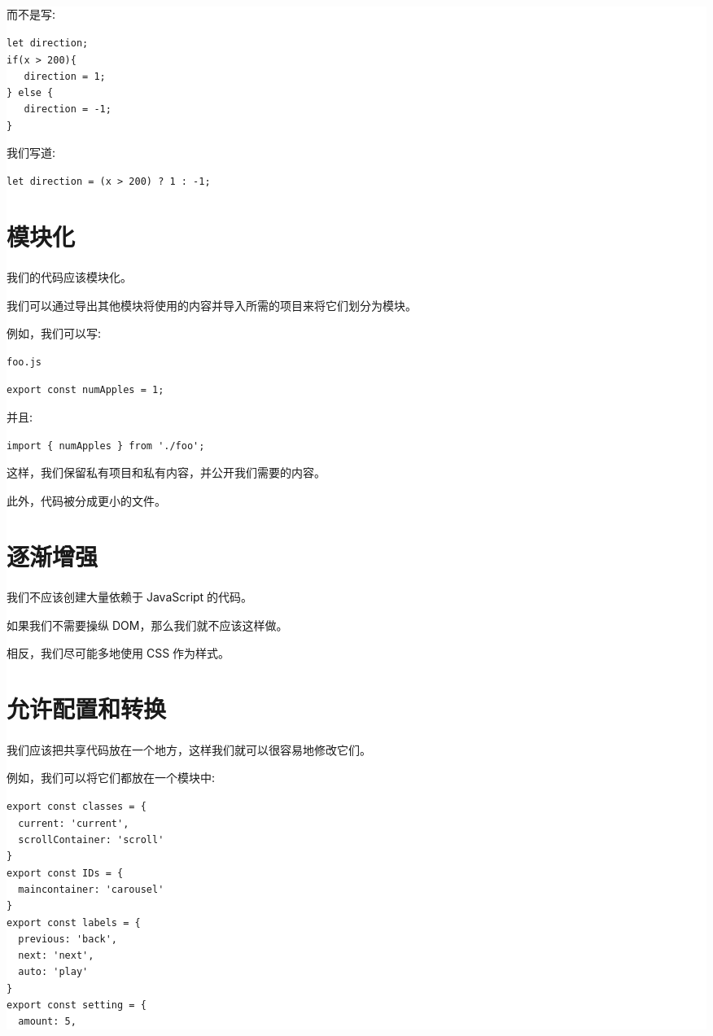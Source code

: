 而不是写:

```
let direction;
if(x > 200){
   direction = 1;
} else {
   direction = -1;
}
```

我们写道:

```
let direction = (x > 200) ? 1 : -1;
```

# 模块化

我们的代码应该模块化。

我们可以通过导出其他模块将使用的内容并导入所需的项目来将它们划分为模块。

例如，我们可以写:

`foo.js`

```
export const numApples = 1;
```

并且:

```
import { numApples } from './foo';
```

这样，我们保留私有项目和私有内容，并公开我们需要的内容。

此外，代码被分成更小的文件。

# 逐渐增强

我们不应该创建大量依赖于 JavaScript 的代码。

如果我们不需要操纵 DOM，那么我们就不应该这样做。

相反，我们尽可能多地使用 CSS 作为样式。

# 允许配置和转换

我们应该把共享代码放在一个地方，这样我们就可以很容易地修改它们。

例如，我们可以将它们都放在一个模块中:

```
export const classes = {
  current: 'current',
  scrollContainer: 'scroll'
}
export const IDs = {
  maincontainer: 'carousel'
}
export const labels = {
  previous: 'back',
  next: 'next',
  auto: 'play'
}
export const setting = {
  amount: 5,
```